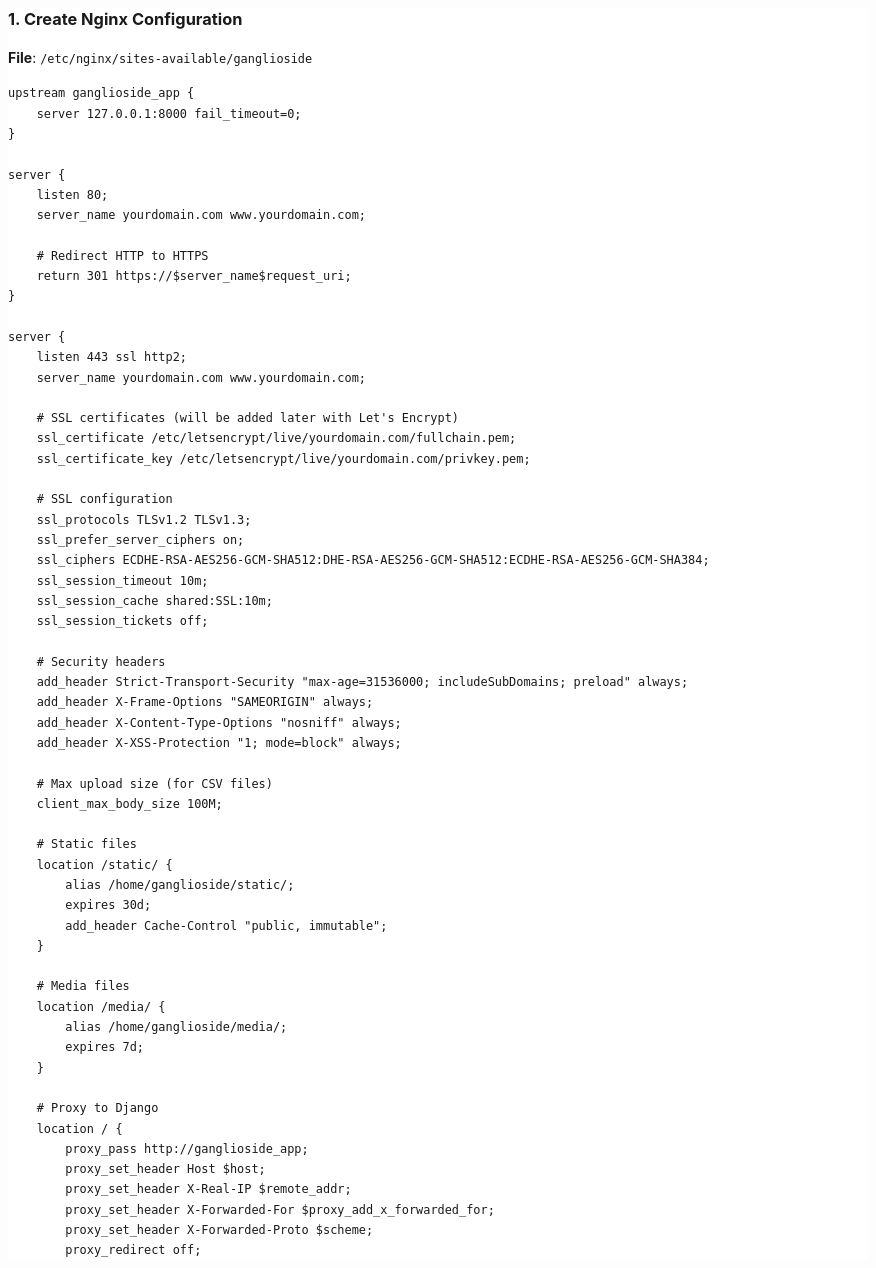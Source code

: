 ### 1. Create Nginx Configuration

**File**: `/etc/nginx/sites-available/ganglioside`

```nginx
upstream ganglioside_app {
    server 127.0.0.1:8000 fail_timeout=0;
}

server {
    listen 80;
    server_name yourdomain.com www.yourdomain.com;

    # Redirect HTTP to HTTPS
    return 301 https://$server_name$request_uri;
}

server {
    listen 443 ssl http2;
    server_name yourdomain.com www.yourdomain.com;

    # SSL certificates (will be added later with Let's Encrypt)
    ssl_certificate /etc/letsencrypt/live/yourdomain.com/fullchain.pem;
    ssl_certificate_key /etc/letsencrypt/live/yourdomain.com/privkey.pem;

    # SSL configuration
    ssl_protocols TLSv1.2 TLSv1.3;
    ssl_prefer_server_ciphers on;
    ssl_ciphers ECDHE-RSA-AES256-GCM-SHA512:DHE-RSA-AES256-GCM-SHA512:ECDHE-RSA-AES256-GCM-SHA384;
    ssl_session_timeout 10m;
    ssl_session_cache shared:SSL:10m;
    ssl_session_tickets off;

    # Security headers
    add_header Strict-Transport-Security "max-age=31536000; includeSubDomains; preload" always;
    add_header X-Frame-Options "SAMEORIGIN" always;
    add_header X-Content-Type-Options "nosniff" always;
    add_header X-XSS-Protection "1; mode=block" always;

    # Max upload size (for CSV files)
    client_max_body_size 100M;

    # Static files
    location /static/ {
        alias /home/ganglioside/static/;
        expires 30d;
        add_header Cache-Control "public, immutable";
    }

    # Media files
    location /media/ {
        alias /home/ganglioside/media/;
        expires 7d;
    }

    # Proxy to Django
    location / {
        proxy_pass http://ganglioside_app;
        proxy_set_header Host $host;
        proxy_set_header X-Real-IP $remote_addr;
        proxy_set_header X-Forwarded-For $proxy_add_x_forwarded_for;
        proxy_set_header X-Forwarded-Proto $scheme;
        proxy_redirect off;

```